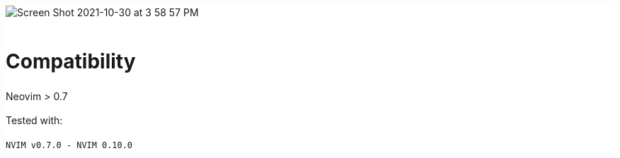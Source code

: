 <img width="1904" alt="Screen Shot 2021-10-30 at 3 58 57 PM" src="https://user-images.githubusercontent.com/2881382/139559478-8edefdb8-8254-42e7-a0f3-babd3dfd6ff2.png">

# Compatibility

Neovim > 0.7

Tested with:

```
NVIM v0.7.0 - NVIM 0.10.0
```

